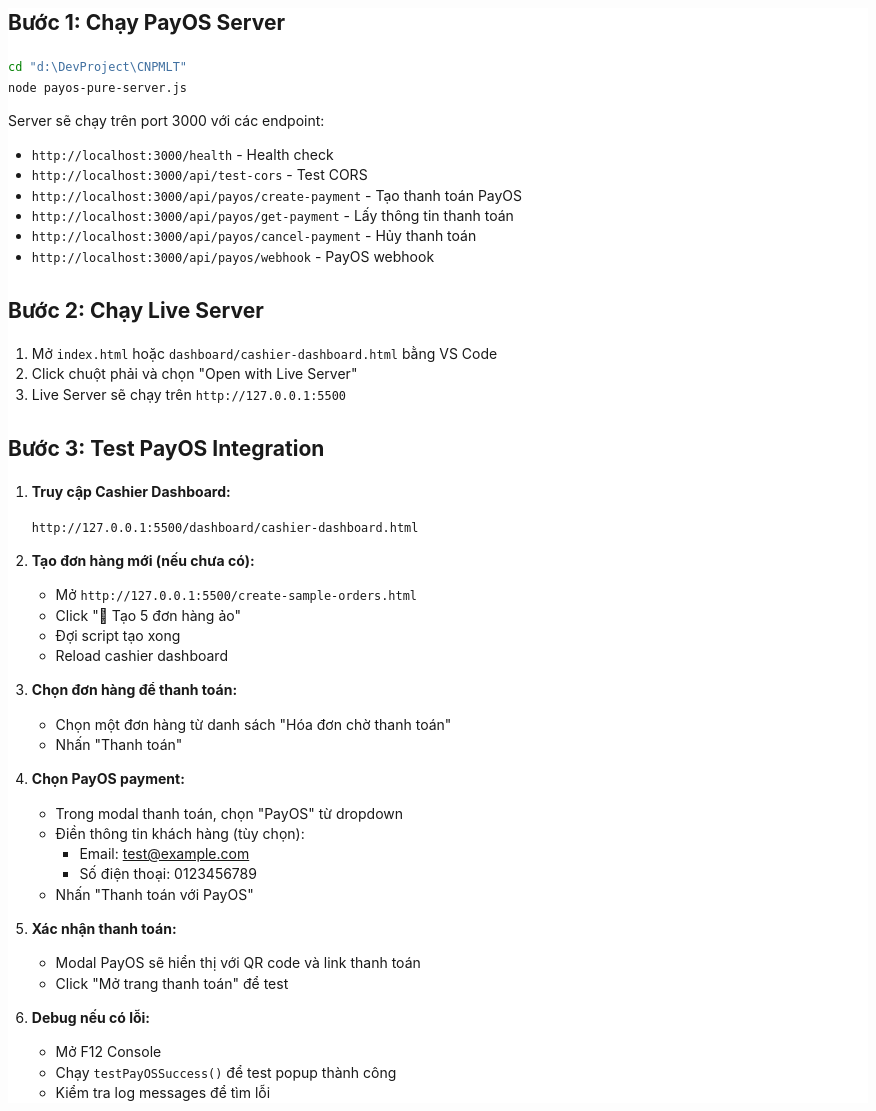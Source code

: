 ## Bước 1: Chạy PayOS Server

```bash
cd "d:\DevProject\CNPMLT"
node payos-pure-server.js
```

Server sẽ chạy trên port 3000 với các endpoint:
- `http://localhost:3000/health` - Health check
- `http://localhost:3000/api/test-cors` - Test CORS
- `http://localhost:3000/api/payos/create-payment` - Tạo thanh toán PayOS
- `http://localhost:3000/api/payos/get-payment` - Lấy thông tin thanh toán
- `http://localhost:3000/api/payos/cancel-payment` - Hủy thanh toán
- `http://localhost:3000/api/payos/webhook` - PayOS webhook

## Bước 2: Chạy Live Server

1. Mở `index.html` hoặc `dashboard/cashier-dashboard.html` bằng VS Code
2. Click chuột phải và chọn "Open with Live Server"
3. Live Server sẽ chạy trên `http://127.0.0.1:5500`

## Bước 3: Test PayOS Integration

1. **Truy cập Cashier Dashboard:**
   ```
   http://127.0.0.1:5500/dashboard/cashier-dashboard.html
   ```

2. **Tạo đơn hàng mới (nếu chưa có):**
   - Mở `http://127.0.0.1:5500/create-sample-orders.html`
   - Click "📝 Tạo 5 đơn hàng ảo"
   - Đợi script tạo xong
   - Reload cashier dashboard

3. **Chọn đơn hàng để thanh toán:**
   - Chọn một đơn hàng từ danh sách "Hóa đơn chờ thanh toán"
   - Nhấn "Thanh toán"

4. **Chọn PayOS payment:**
   - Trong modal thanh toán, chọn "PayOS" từ dropdown
   - Điền thông tin khách hàng (tùy chọn):
     - Email: test@example.com
     - Số điện thoại: 0123456789
   - Nhấn "Thanh toán với PayOS"

4. **Xác nhận thanh toán:**
   - Modal PayOS sẽ hiển thị với QR code và link thanh toán
   - Click "Mở trang thanh toán" để test

5. **Debug nếu có lỗi:**
   - Mở F12 Console
   - Chạy `testPayOSSuccess()` để test popup thành công
   - Kiểm tra log messages để tìm lỗi
